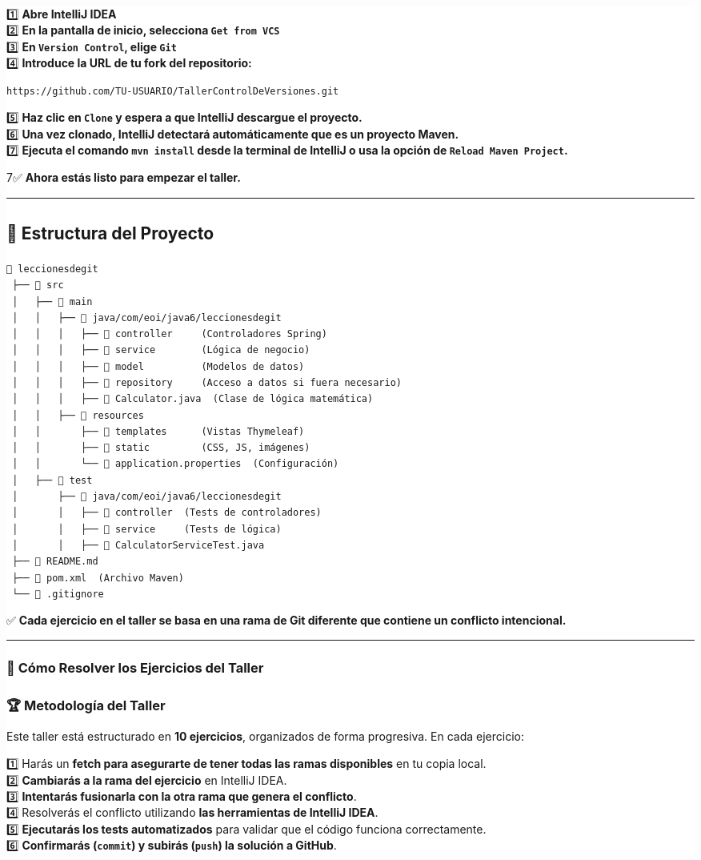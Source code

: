 1️⃣ **Abre IntelliJ IDEA**  
2️⃣ **En la pantalla de inicio, selecciona `Get from VCS`**  
3️⃣ **En `Version Control`, elige `Git`**  
4️⃣ **Introduce la URL de tu fork del repositorio:**
   ```
   https://github.com/TU-USUARIO/TallerControlDeVersiones.git
   ```
5️⃣ **Haz clic en `Clone` y espera a que IntelliJ descargue el proyecto.**  
6️⃣ **Una vez clonado, IntelliJ detectará automáticamente que es un proyecto Maven.**  
7️⃣ **Ejecuta el comando `mvn install` desde la terminal de IntelliJ o usa la opción de `Reload Maven Project`.**

7✅ **Ahora estás listo para empezar el taller.**

---

## 📂 **Estructura del Proyecto**
```
📂 leccionesdegit
 ├── 📂 src
 │   ├── 📂 main
 │   │   ├── 📂 java/com/eoi/java6/leccionesdegit
 │   │   │   ├── 📂 controller     (Controladores Spring)
 │   │   │   ├── 📂 service        (Lógica de negocio)
 │   │   │   ├── 📂 model          (Modelos de datos)
 │   │   │   ├── 📂 repository     (Acceso a datos si fuera necesario)
 │   │   │   ├── 📄 Calculator.java  (Clase de lógica matemática)
 │   │   ├── 📂 resources
 │   │       ├── 📂 templates      (Vistas Thymeleaf)
 │   │       ├── 📂 static         (CSS, JS, imágenes)
 │   │       └── 📄 application.properties  (Configuración)
 │   ├── 📂 test
 │       ├── 📂 java/com/eoi/java6/leccionesdegit
 │       │   ├── 📂 controller  (Tests de controladores)
 │       │   ├── 📂 service     (Tests de lógica)
 │       │   ├── 📄 CalculatorServiceTest.java
 ├── 📄 README.md
 ├── 📄 pom.xml  (Archivo Maven)
 └── 📄 .gitignore
```

✅ **Cada ejercicio en el taller se basa en una rama de Git diferente que contiene un conflicto intencional.**

---

### 🚀 **Cómo Resolver los Ejercicios del Taller**

### 🏆 **Metodología del Taller**
Este taller está estructurado en **10 ejercicios**, organizados de forma progresiva. En cada ejercicio:

1️⃣ Harás un **fetch para asegurarte de tener todas las ramas disponibles** en tu copia local.  
2️⃣ **Cambiarás a la rama del ejercicio** en IntelliJ IDEA.  
3️⃣ **Intentarás fusionarla con la otra rama que genera el conflicto**.  
4️⃣ Resolverás el conflicto utilizando **las herramientas de IntelliJ IDEA**.  
5️⃣ **Ejecutarás los tests automatizados** para validar que el código funciona correctamente.  
6️⃣ **Confirmarás (`commit`) y subirás (`push`) la solución a GitHub**.

